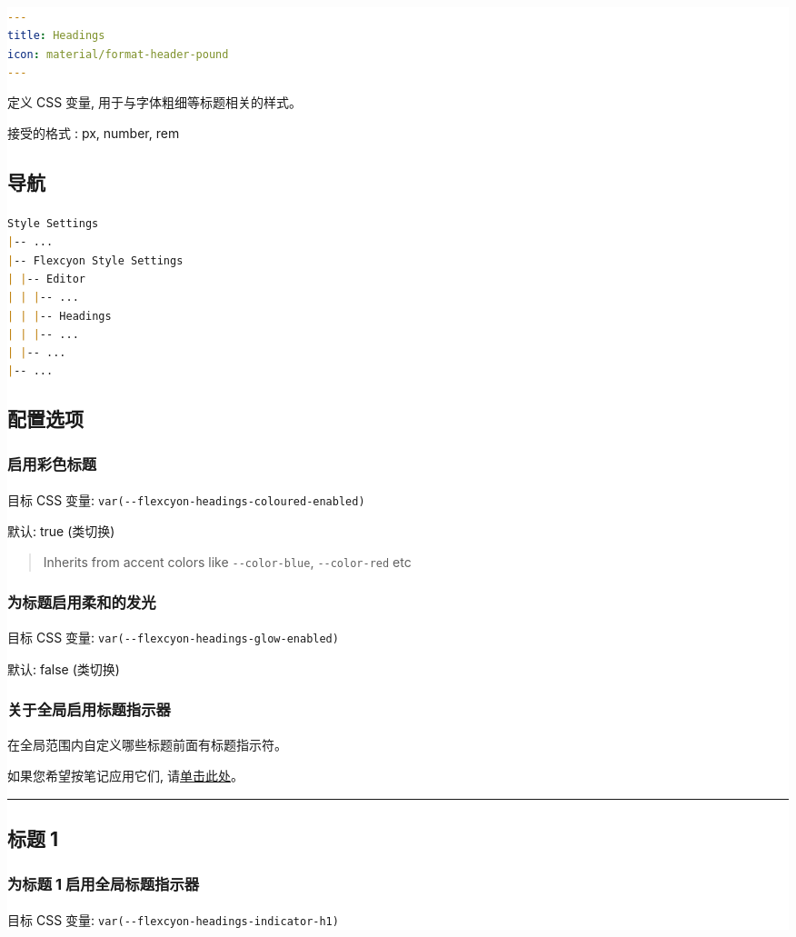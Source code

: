 ```yaml
---
title: Headings
icon: material/format-header-pound
---
```


定义 CSS 变量, 用于与字体粗细等标题相关的样式。

接受的格式 : px, number, rem

## 导航

```md
Style Settings
|-- ...
|-- Flexcyon Style Settings
| |-- Editor
| | |-- ...
| | |-- Headings
| | |-- ...
| |-- ...
|-- ...
```

## 配置选项

### 启用彩色标题

目标 CSS 变量: `var(--flexcyon-headings-coloured-enabled)`

默认: true (类切换)

> Inherits from accent colors like `--color-blue`, `--color-red` etc

### 为标题启用柔和的发光

目标 CSS 变量: `var(--flexcyon-headings-glow-enabled)`

默认: false (类切换)

### 关于全局启用标题指示器

在全局范围内自定义哪些标题前面有标题指示符。

如果您希望按笔记应用它们, 请[单击此处](../../../../Styling/CSS-Classes/heading-indicators/index.md)。

---

## 标题 1

### 为标题 1 启用全局标题指示器

目标 CSS 变量: `var(--flexcyon-headings-indicator-h1)`
